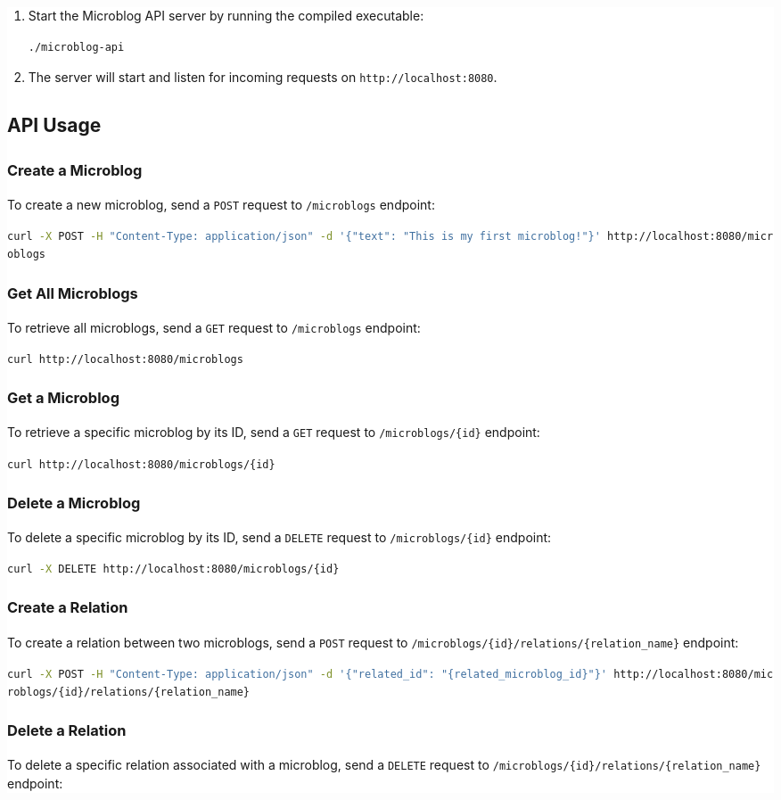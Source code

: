1. Start the Microblog API server by running the compiled executable:

   ```bash
   ./microblog-api
   ```

2. The server will start and listen for incoming requests on `http://localhost:8080`.

## API Usage

### Create a Microblog

To create a new microblog, send a `POST` request to `/microblogs` endpoint:

```bash
curl -X POST -H "Content-Type: application/json" -d '{"text": "This is my first microblog!"}' http://localhost:8080/microblogs
```

### Get All Microblogs

To retrieve all microblogs, send a `GET` request to `/microblogs` endpoint:

```bash
curl http://localhost:8080/microblogs
```

### Get a Microblog

To retrieve a specific microblog by its ID, send a `GET` request to `/microblogs/{id}` endpoint:

```bash
curl http://localhost:8080/microblogs/{id}
```

### Delete a Microblog

To delete a specific microblog by its ID, send a `DELETE` request to `/microblogs/{id}` endpoint:

```bash
curl -X DELETE http://localhost:8080/microblogs/{id}
```

### Create a Relation

To create a relation between two microblogs, send a `POST` request to `/microblogs/{id}/relations/{relation_name}` endpoint:

```bash
curl -X POST -H "Content-Type: application/json" -d '{"related_id": "{related_microblog_id}"}' http://localhost:8080/microblogs/{id}/relations/{relation_name}
```

### Delete a Relation

To delete a specific relation associated with a microblog, send a `DELETE` request to `/microblogs/{id}/relations/{relation_name}` endpoint:
